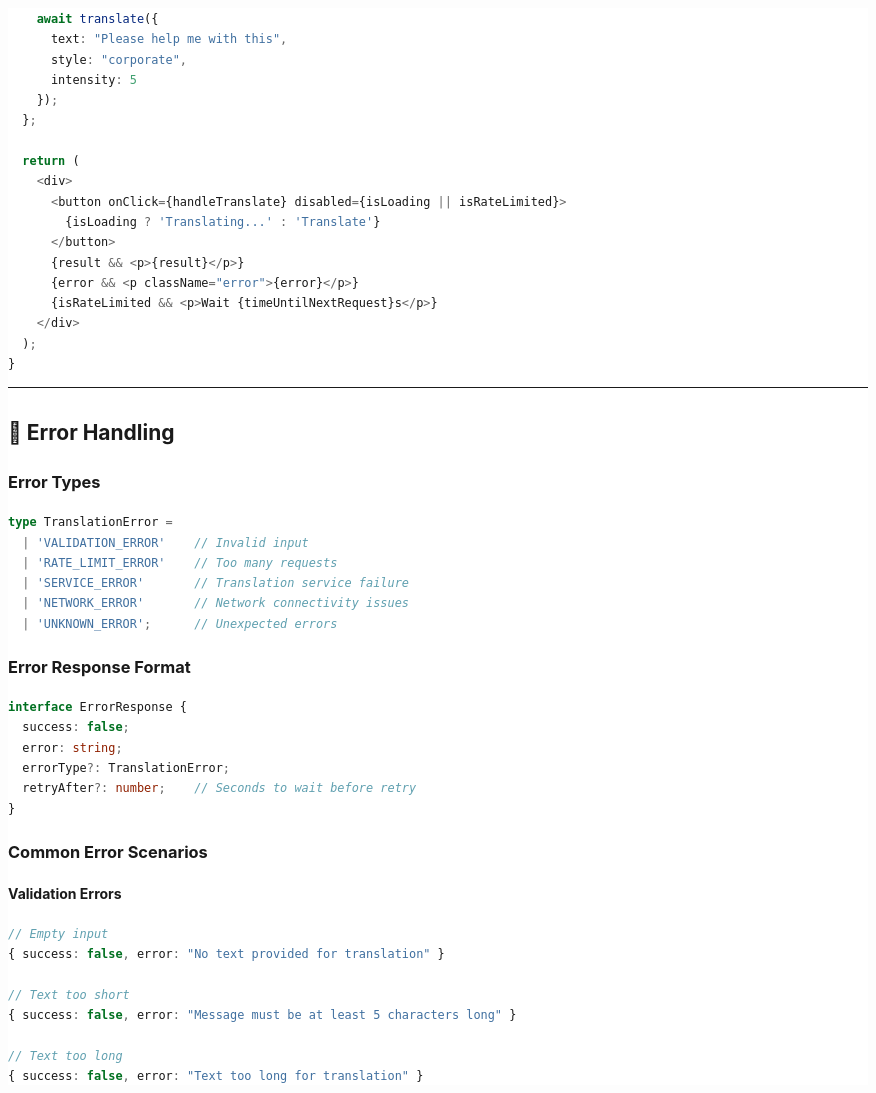 ```typescript
    await translate({
      text: "Please help me with this",
      style: "corporate",
      intensity: 5
    });
  };

  return (
    <div>
      <button onClick={handleTranslate} disabled={isLoading || isRateLimited}>
        {isLoading ? 'Translating...' : 'Translate'}
      </button>
      {result && <p>{result}</p>}
      {error && <p className="error">{error}</p>}
      {isRateLimited && <p>Wait {timeUntilNextRequest}s</p>}
    </div>
  );
}
```

---

## 🔄 Error Handling

### Error Types
```typescript
type TranslationError = 
  | 'VALIDATION_ERROR'    // Invalid input
  | 'RATE_LIMIT_ERROR'    // Too many requests
  | 'SERVICE_ERROR'       // Translation service failure
  | 'NETWORK_ERROR'       // Network connectivity issues
  | 'UNKNOWN_ERROR';      // Unexpected errors
```

### Error Response Format
```typescript
interface ErrorResponse {
  success: false;
  error: string;
  errorType?: TranslationError;
  retryAfter?: number;    // Seconds to wait before retry
}
```

### Common Error Scenarios

#### Validation Errors
```typescript
// Empty input
{ success: false, error: "No text provided for translation" }

// Text too short
{ success: false, error: "Message must be at least 5 characters long" }

// Text too long  
{ success: false, error: "Text too long for translation" }
```
